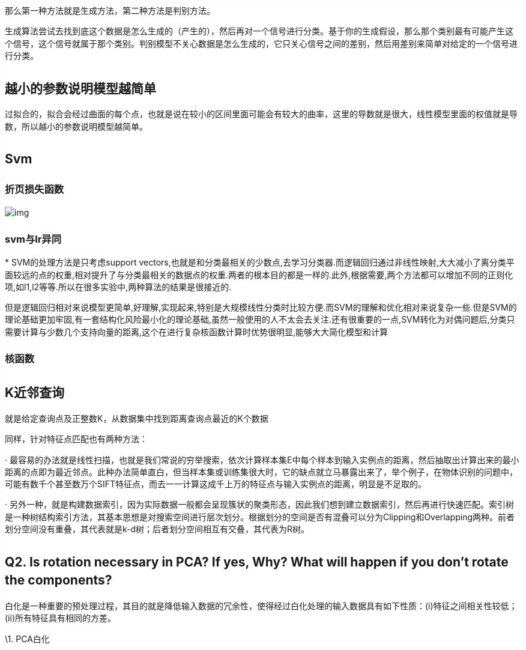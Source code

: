    那么第一种方法就是生成方法，第二种方法是判别方法。

​    生成算法尝试去找到底这个数据是怎么生成的（产生的），然后再对一个信号进行分类。基于你的生成假设，那么那个类别最有可能产生这个信号，这个信号就属于那个类别。判别模型不关心数据是怎么生成的，它只关心信号之间的差别，然后用差别来简单对给定的一个信号进行分类。

 

## 越小的参数说明模型越简单

 

过拟合的，拟合会经过曲面的每个点，也就是说在较小的区间里面可能会有较大的曲率，这里的导数就是很大，线性模型里面的权值就是导数，所以越小的参数说明模型越简单。

 

## Svm

### 折页损失函数

 

![img](D:\Dropbox\job\codes\blog\source\clip_image014-1580182413033.jpg)

### svm与lr异同

\* SVM的处理方法是只考虑support vectors,也就是和分类最相关的少数点,去学习分类器.而逻辑回归通过非线性映射,大大减小了离分类平面较远的点的权重,相对提升了与分类最相关的数据点的权重.两者的根本目的都是一样的.此外,根据需要,两个方法都可以增加不同的正则化项,如l1,l2等等.所以在很多实验中,两种算法的结果是很接近的.

但是逻辑回归相对来说模型更简单,好理解,实现起来,特别是大规模线性分类时比较方便.而SVM的理解和优化相对来说复杂一些.但是SVM的理论基础更加牢固,有一套结构化风险最小化的理论基础,虽然一般使用的人不太会去关注.还有很重要的一点,SVM转化为对偶问题后,分类只需要计算与少数几个支持向量的距离,这个在进行复杂核函数计算时优势很明显,能够大大简化模型和计算

 

### 核函数

## K近邻查询

就是给定查询点及正整数K，从数据集中找到距离查询点最近的K个数据

同样，针对特征点匹配也有两种方法：

·     最容易的办法就是线性扫描，也就是我们常说的穷举搜索，依次计算样本集E中每个样本到输入实例点的距离，然后抽取出计算出来的最小距离的点即为最近邻点。此种办法简单直白，但当样本集或训练集很大时，它的缺点就立马暴露出来了，举个例子，在物体识别的问题中，可能有数千个甚至数万个SIFT特征点，而去一一计算这成千上万的特征点与输入实例点的距离，明显是不足取的。

·     另外一种，就是构建数据索引，因为实际数据一般都会呈现簇状的聚类形态，因此我们想到建立数据索引，然后再进行快速匹配。索引树是一种树结构索引方法，其基本思想是对搜索空间进行层次划分。根据划分的空间是否有混叠可以分为Clipping和Overlapping两种。前者划分空间没有重叠，其代表就是k-d树；后者划分空间相互有交叠，其代表为R树。

 

 

## Q2. Is rotation necessary in PCA? If yes, Why? What will happen if you don’t rotate the components?

白化是一种重要的预处理过程，其目的就是降低输入数据的冗余性，使得经过白化处理的输入数据具有如下性质：(i)特征之间相关性较低；(ii)所有特征具有相同的方差。

 

\1. PCA白化

